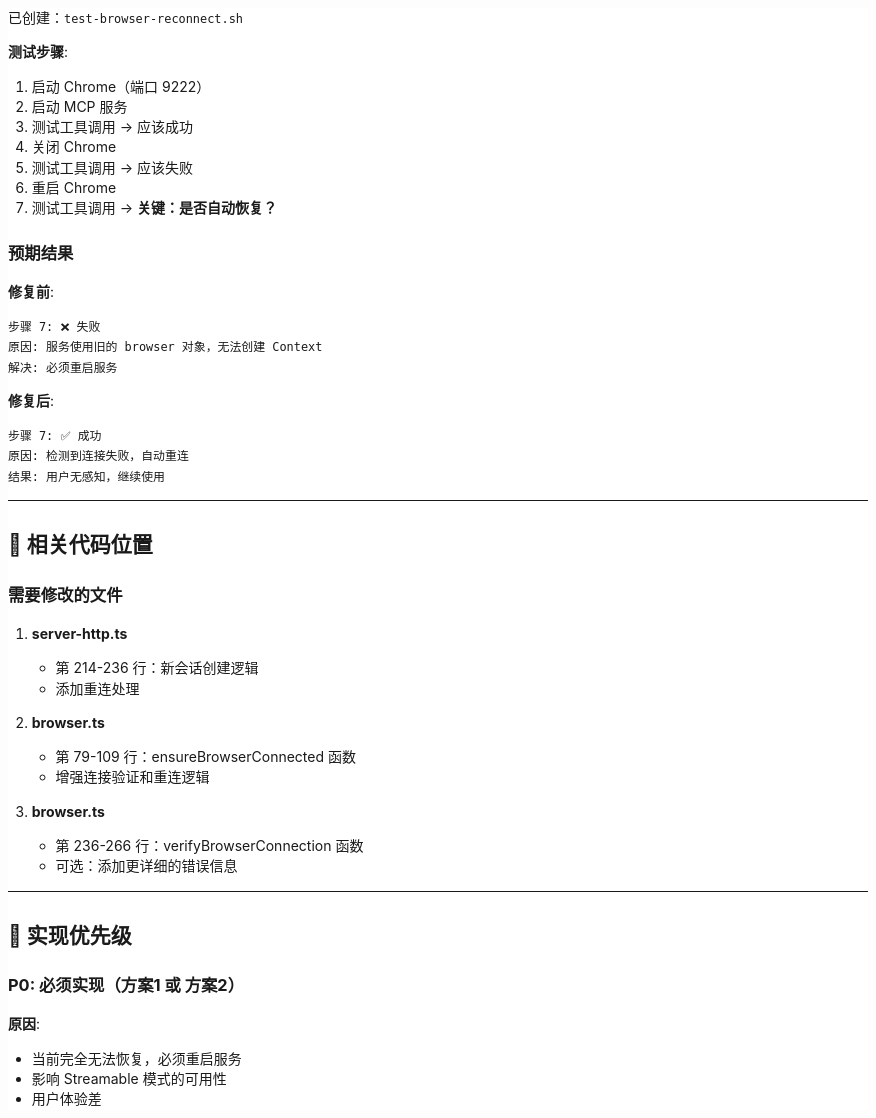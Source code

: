 已创建：`test-browser-reconnect.sh`

**测试步骤**:
1. 启动 Chrome（端口 9222）
2. 启动 MCP 服务
3. 测试工具调用 → 应该成功
4. 关闭 Chrome
5. 测试工具调用 → 应该失败
6. 重启 Chrome
7. 测试工具调用 → **关键：是否自动恢复？**

### 预期结果

**修复前**:
```
步骤 7: ❌ 失败
原因: 服务使用旧的 browser 对象，无法创建 Context
解决: 必须重启服务
```

**修复后**:
```
步骤 7: ✅ 成功
原因: 检测到连接失败，自动重连
结果: 用户无感知，继续使用
```

---

## 📝 相关代码位置

### 需要修改的文件

1. **server-http.ts**
   - 第 214-236 行：新会话创建逻辑
   - 添加重连处理

2. **browser.ts**
   - 第 79-109 行：ensureBrowserConnected 函数
   - 增强连接验证和重连逻辑

3. **browser.ts**
   - 第 236-266 行：verifyBrowserConnection 函数
   - 可选：添加更详细的错误信息

---

## 🎯 实现优先级

### P0: 必须实现（方案1 或 方案2）

**原因**:
- 当前完全无法恢复，必须重启服务
- 影响 Streamable 模式的可用性
- 用户体验差
